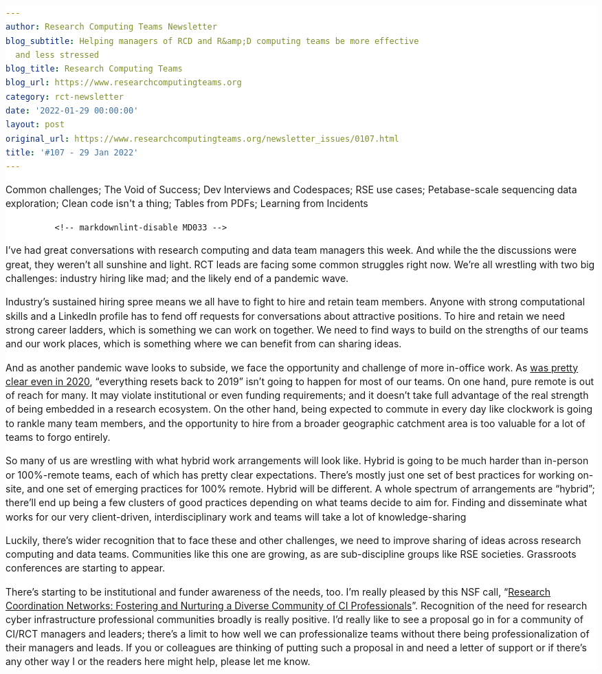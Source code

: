 ```yaml
---
author: Research Computing Teams Newsletter
blog_subtitle: Helping managers of RCD and R&amp;D computing teams be more effective
  and less stressed
blog_title: Research Computing Teams
blog_url: https://www.researchcomputingteams.org
category: rct-newsletter
date: '2022-01-29 00:00:00'
layout: post
original_url: https://www.researchcomputingteams.org/newsletter_issues/0107.html
title: '#107 - 29 Jan 2022'
---
```


Common challenges; The Void of Success; Dev Interviews and Codespaces; RSE use cases; Petabase-scale sequencing data exploration; Clean code isn't a thing; Tables from PDFs; Learning from Incidents

              <!-- markdownlint-disable MD033 -->

<p>I’ve had  great conversations with research computing and data team managers this week.  And while the the discussions were great, they weren’t all sunshine and light.  RCT leads are facing some common struggles right now.  We’re all wrestling with two big challenges: industry hiring like mad; and the likely end of a pandemic wave.</p>

<p>Industry’s sustained hiring spree means we all have to fight to hire and retain team members.  Anyone with strong computational skills and a LinkedIn profile has to fend off requests for conversations about attractive positions.   To hire and retain we need strong career ladders, which is something we can work on together.  We need to find ways to build on the strengths of our teams and our work places, which is something where we can benefit from can sharing ideas.</p>

<p>And as another pandemic wave looks to subside, we face the opportunity and challenge of more in-office work.  As <a href="https://www.dursi.ca/post/research-computing-in-the-aftertimes">was pretty clear even in 2020</a>, “everything resets back to 2019” isn’t going to happen for most of our teams.  On one hand, pure remote is out of reach for many.  It may violate institutional or even funding requirements; and it doesn’t take full advantage of the real strength of being embedded in a research ecosystem.  On the other hand, being expected to commute in every day like clockwork is going to rankle many team members, and the opportunity to hire from a broader geographic catchment area is too valuable for a lot of teams to forgo entirely.</p>

<p>So many of us are wrestling with what hybrid work arrangements will look like.  Hybrid is going to be much harder than in-person or 100%-remote teams, each of which has pretty clear expectations.  There’s mostly just one set of best practices for working on-site, and one set of emerging practices for 100% remote.  Hybrid will be different.  A whole spectrum of arrangements are “hybrid”; there’ll end up being a few clusters of good practices depending on what teams decide to aim for.  Finding and disseminate what works for our very client-driven, interdisciplinary work and teams will take a lot of knowledge-sharing</p>

<p>Luckily, there’s wider recognition that to face these and other challenges, we need to improve sharing of ideas across research computing and data teams.  Communities like this one are growing, as are sub-discipline groups like RSE societies.  Grassroots conferences are starting to appear.</p>

<p>There’s starting to be institutional and funder awareness of the needs, too. I’m really pleased by this NSF call, “<a href="https://beta.nsf.gov/funding/opportunities/research-coordination-networks-fostering-and-nurturing-diverse-community-ci">Research Coordination Networks: Fostering and Nurturing a Diverse Community of CI Professionals</a>”.  Recognition of the need for research cyber infrastructure professional communities broadly is really positive.  I’d really like to see a proposal go in for a community of CI/RCT managers and leaders; there’s a limit to how well we can professionalize teams without there being professionalization of their managers and leads.  If you or colleagues are thinking of putting such a proposal in and need a letter of support or if there’s any other way I or the readers here might help, please let me know.</p>
